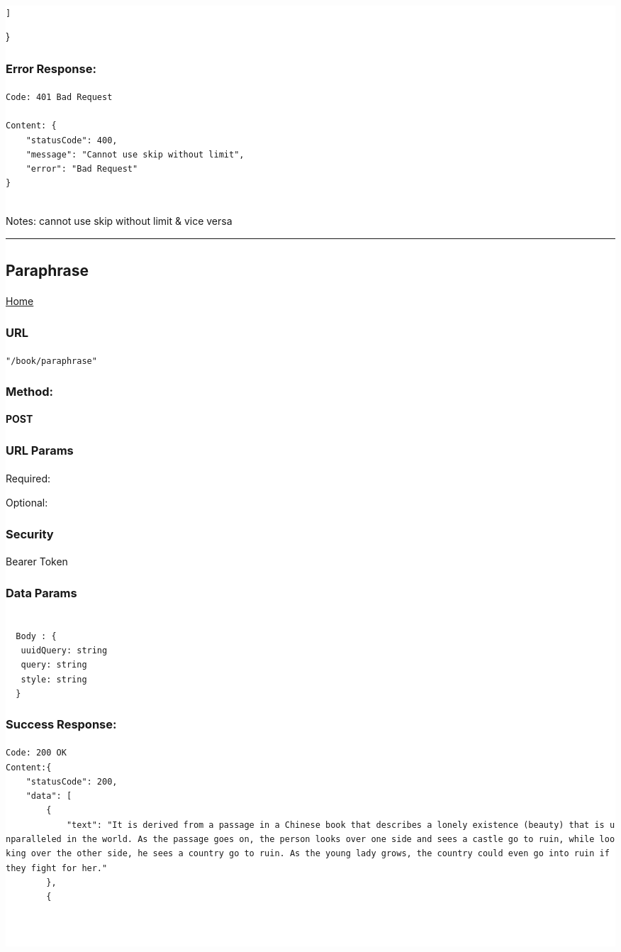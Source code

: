     ]
}</code></pre>

### Error Response:

<pre>
<code>Code: 401 Bad Request

Content: {
    "statusCode": 400,
    "message": "Cannot use skip without limit",
    "error": "Bad Request"
}
</code>
</pre>

Notes: cannot use skip without limit & vice versa

---

## <a id="paraphrase">Paraphrase</a>

[Home](#home)

### URL

<code>"/book/paraphrase"</code>

### Method:

<b>POST</b>

### URL Params

Required:

Optional:

### Security

Bearer Token

### Data Params

<pre><code>
  Body : {
   uuidQuery: string
   query: string
   style: string
  }</code></pre>

### Success Response:

<pre><code>Code: 200 OK
Content:{
    "statusCode": 200,
    "data": [
        {
            "text": "It is derived from a passage in a Chinese book that describes a lonely existence (beauty) that is unparalleled in the world. As the passage goes on, the person looks over one side and sees a castle go to ruin, while looking over the other side, he sees a country go to ruin. As the young lady grows, the country could even go into ruin if they fight for her."
        },
        {